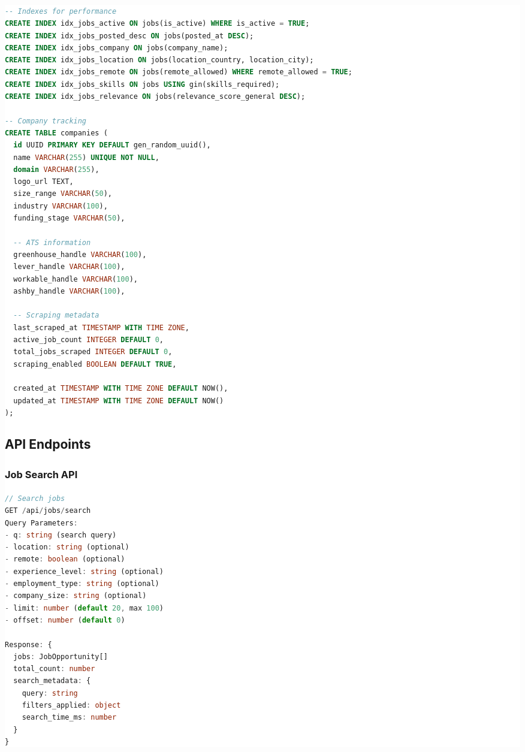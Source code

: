 ```sql
-- Indexes for performance
CREATE INDEX idx_jobs_active ON jobs(is_active) WHERE is_active = TRUE;
CREATE INDEX idx_jobs_posted_desc ON jobs(posted_at DESC);
CREATE INDEX idx_jobs_company ON jobs(company_name);
CREATE INDEX idx_jobs_location ON jobs(location_country, location_city);
CREATE INDEX idx_jobs_remote ON jobs(remote_allowed) WHERE remote_allowed = TRUE;
CREATE INDEX idx_jobs_skills ON jobs USING gin(skills_required);
CREATE INDEX idx_jobs_relevance ON jobs(relevance_score_general DESC);

-- Company tracking
CREATE TABLE companies (
  id UUID PRIMARY KEY DEFAULT gen_random_uuid(),
  name VARCHAR(255) UNIQUE NOT NULL,
  domain VARCHAR(255),
  logo_url TEXT,
  size_range VARCHAR(50),
  industry VARCHAR(100),
  funding_stage VARCHAR(50),
  
  -- ATS information
  greenhouse_handle VARCHAR(100),
  lever_handle VARCHAR(100),
  workable_handle VARCHAR(100),
  ashby_handle VARCHAR(100),
  
  -- Scraping metadata
  last_scraped_at TIMESTAMP WITH TIME ZONE,
  active_job_count INTEGER DEFAULT 0,
  total_jobs_scraped INTEGER DEFAULT 0,
  scraping_enabled BOOLEAN DEFAULT TRUE,
  
  created_at TIMESTAMP WITH TIME ZONE DEFAULT NOW(),
  updated_at TIMESTAMP WITH TIME ZONE DEFAULT NOW()
);
```

## API Endpoints

### Job Search API
```typescript
// Search jobs
GET /api/jobs/search
Query Parameters:
- q: string (search query)
- location: string (optional)
- remote: boolean (optional)
- experience_level: string (optional)
- employment_type: string (optional)
- company_size: string (optional)
- limit: number (default 20, max 100)
- offset: number (default 0)

Response: {
  jobs: JobOpportunity[]
  total_count: number
  search_metadata: {
    query: string
    filters_applied: object
    search_time_ms: number
  }
}

```
